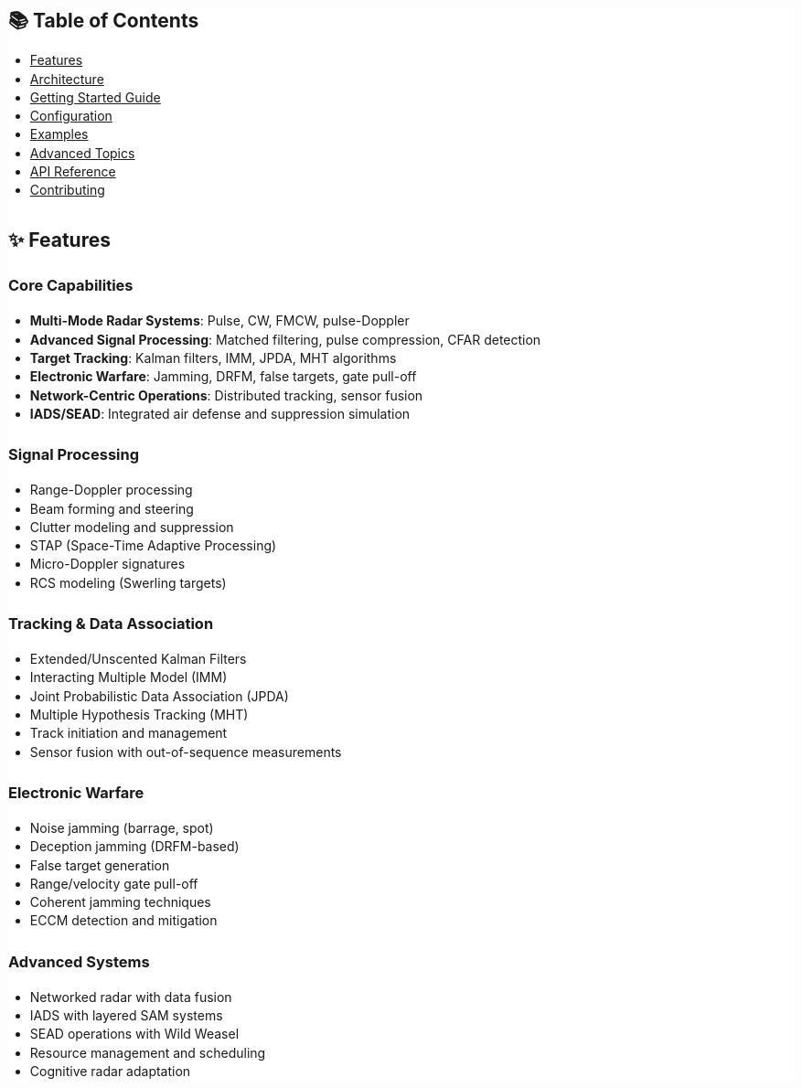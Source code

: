 ## 📚 Table of Contents

- [Features](#features)
- [Architecture](#architecture)
- [Getting Started Guide](#getting-started-guide)
- [Configuration](#configuration)
- [Examples](#examples)
- [Advanced Topics](#advanced-topics)
- [API Reference](#api-reference)
- [Contributing](#contributing)

## ✨ Features

### Core Capabilities
- **Multi-Mode Radar Systems**: Pulse, CW, FMCW, pulse-Doppler
- **Advanced Signal Processing**: Matched filtering, pulse compression, CFAR detection
- **Target Tracking**: Kalman filters, IMM, JPDA, MHT algorithms
- **Electronic Warfare**: Jamming, DRFM, false targets, gate pull-off
- **Network-Centric Operations**: Distributed tracking, sensor fusion
- **IADS/SEAD**: Integrated air defense and suppression simulation

### Signal Processing
- Range-Doppler processing
- Beam forming and steering
- Clutter modeling and suppression
- STAP (Space-Time Adaptive Processing)
- Micro-Doppler signatures
- RCS modeling (Swerling targets)

### Tracking & Data Association
- Extended/Unscented Kalman Filters
- Interacting Multiple Model (IMM)
- Joint Probabilistic Data Association (JPDA)
- Multiple Hypothesis Tracking (MHT)
- Track initiation and management
- Sensor fusion with out-of-sequence measurements

### Electronic Warfare
- Noise jamming (barrage, spot)
- Deception jamming (DRFM-based)
- False target generation
- Range/velocity gate pull-off
- Coherent jamming techniques
- ECCM detection and mitigation

### Advanced Systems
- Networked radar with data fusion
- IADS with layered SAM systems
- SEAD operations with Wild Weasel
- Resource management and scheduling
- Cognitive radar adaptation
